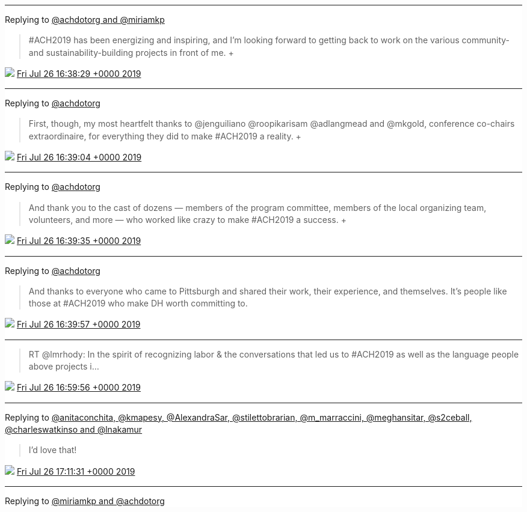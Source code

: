 ----

Replying to [@achdotorg and @miriamkp](https://twitter.com/kfitz/status/1154792982857572353)

> \#ACH2019 has been energizing and inspiring, and I’m looking forward to getting back to work on the various community\- and sustainability\-building projects in front of me\. \+

<img src="../../media/tweet.ico" width="12" /> [Fri Jul 26 16:38:29 +0000 2019](https://twitter.com/kfitz/status/1154793118400753664)

----

Replying to [@achdotorg](https://twitter.com/kfitz/status/1154793118400753664)

> First, though, my most heartfelt thanks to @jenguiliano @roopikarisam @adlangmead and @mkgold, conference co\-chairs extraordinaire, for everything they did to make \#ACH2019 a reality\. \+

<img src="../../media/tweet.ico" width="12" /> [Fri Jul 26 16:39:04 +0000 2019](https://twitter.com/kfitz/status/1154793265264308227)

----

Replying to [@achdotorg](https://twitter.com/kfitz/status/1154793265264308227)

> And thank you to the cast of dozens — members of the program committee, members of the local organizing team, volunteers, and more — who worked like crazy to make \#ACH2019 a success\. \+

<img src="../../media/tweet.ico" width="12" /> [Fri Jul 26 16:39:35 +0000 2019](https://twitter.com/kfitz/status/1154793397393219584)

----

Replying to [@achdotorg](https://twitter.com/kfitz/status/1154793397393219584)

> And thanks to everyone who came to Pittsburgh and shared their work, their experience, and themselves\. It’s people like those at \#ACH2019 who make DH worth committing to\.

<img src="../../media/tweet.ico" width="12" /> [Fri Jul 26 16:39:57 +0000 2019](https://twitter.com/kfitz/status/1154793490720743424)

----

> RT @lmrhody: In the spirit of recognizing labor &amp; the conversations that led us to \#ACH2019 as well as the language people above projects i…

<img src="../../media/tweet.ico" width="12" /> [Fri Jul 26 16:59:56 +0000 2019](https://twitter.com/kfitz/status/1154798518898495490)

----

Replying to [@anitaconchita, @kmapesy, @AlexandraSar, @stilettobrarian, @m\_marraccini, @meghansitar, @s2ceball, @charleswatkinso and @lnakamur](https://twitter.com/@anitaconchita/status/1154800968707563520)

> I’d love that\!

<img src="../../media/tweet.ico" width="12" /> [Fri Jul 26 17:11:31 +0000 2019](https://twitter.com/kfitz/status/1154801434929635329)

----

Replying to [@miriamkp and @achdotorg](https://twitter.com/miriamkp/status/1154826965397807104)
